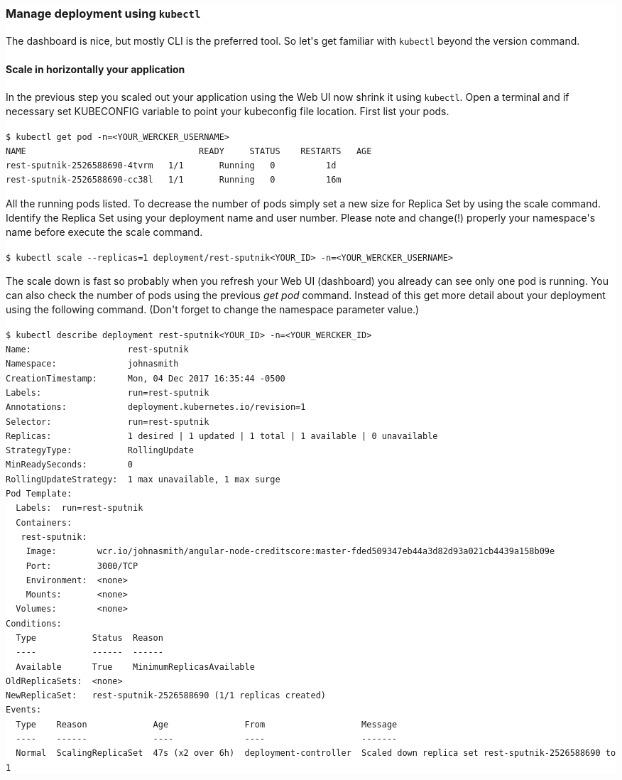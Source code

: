 ### Manage deployment using `kubectl` ###

The dashboard is nice, but mostly CLI is the preferred tool. So let's get familiar with `kubectl` beyond the version command.

#### Scale in horizontally your application ####

In the previous step you scaled out your application using the Web UI now shrink it using `kubectl`. Open a terminal and if necessary set KUBECONFIG variable to point your kubeconfig file location. First list your pods.

	$ kubectl get pod -n=<YOUR_WERCKER_USERNAME>
	NAME                                  READY     STATUS    RESTARTS   AGE
	rest-sputnik-2526588690-4tvrm   1/1       Running   0          1d
	rest-sputnik-2526588690-cc38l   1/1       Running   0          16m

All the running pods listed. To decrease the number of pods simply set a new size for Replica Set by using the scale command.  Identify the Replica Set using your deployment name and user number. Please note and change(!) properly your namespace's name before execute the scale command.

	$ kubectl scale --replicas=1 deployment/rest-sputnik<YOUR_ID> -n=<YOUR_WERCKER_USERNAME>
	

The scale down is fast so probably when you refresh your Web UI (dashboard) you already can see only one pod is running. You can also check the number of pods using the previous *get pod* command. Instead of this get more detail about your deployment using the following command. (Don't forget to change the namespace parameter value.)

	$ kubectl describe deployment rest-sputnik<YOUR_ID> -n=<YOUR_WERCKER_ID>
	Name:                   rest-sputnik
	Namespace:              johnasmith
	CreationTimestamp:      Mon, 04 Dec 2017 16:35:44 -0500
	Labels:                 run=rest-sputnik
	Annotations:            deployment.kubernetes.io/revision=1
	Selector:               run=rest-sputnik
	Replicas:               1 desired | 1 updated | 1 total | 1 available | 0 unavailable
	StrategyType:           RollingUpdate
	MinReadySeconds:        0
	RollingUpdateStrategy:  1 max unavailable, 1 max surge
	Pod Template:
	  Labels:  run=rest-sputnik
	  Containers:
	   rest-sputnik:
	    Image:        wcr.io/johnasmith/angular-node-creditscore:master-fded509347eb44a3d82d93a021cb4439a158b09e
	    Port:         3000/TCP
	    Environment:  <none>
	    Mounts:       <none>
	  Volumes:        <none>
	Conditions:
	  Type           Status  Reason
	  ----           ------  ------
	  Available      True    MinimumReplicasAvailable
	OldReplicaSets:  <none>
	NewReplicaSet:   rest-sputnik-2526588690 (1/1 replicas created)
	Events:
	  Type    Reason             Age               From                   Message
	  ----    ------             ----              ----                   -------
	  Normal  ScalingReplicaSet  47s (x2 over 6h)  deployment-controller  Scaled down replica set rest-sputnik-2526588690 to 1
